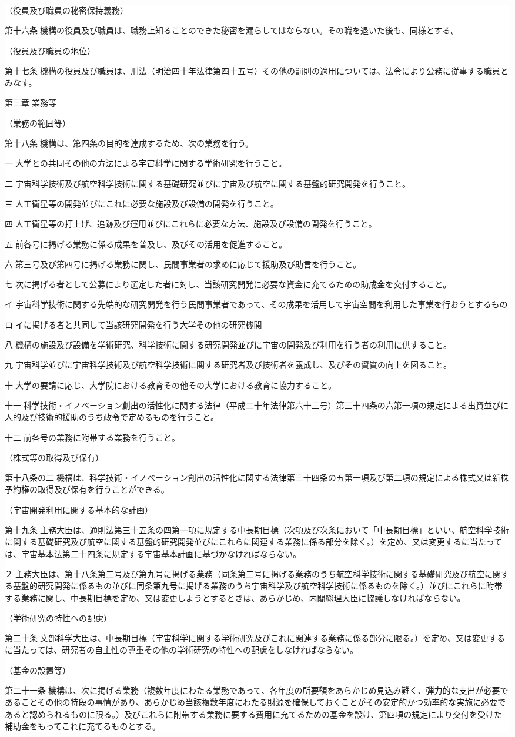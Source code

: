 （役員及び職員の秘密保持義務）

第十六条 機構の役員及び職員は、職務上知ることのできた秘密を漏らしてはならない。その職を退いた後も、同様とする。

（役員及び職員の地位）

第十七条 機構の役員及び職員は、刑法（明治四十年法律第四十五号）その他の罰則の適用については、法令により公務に従事する職員とみなす。

第三章 業務等

（業務の範囲等）

第十八条 機構は、第四条の目的を達成するため、次の業務を行う。

一 大学との共同その他の方法による宇宙科学に関する学術研究を行うこと。

二 宇宙科学技術及び航空科学技術に関する基礎研究並びに宇宙及び航空に関する基盤的研究開発を行うこと。

三 人工衛星等の開発並びにこれに必要な施設及び設備の開発を行うこと。

四 人工衛星等の打上げ、追跡及び運用並びにこれらに必要な方法、施設及び設備の開発を行うこと。

五 前各号に掲げる業務に係る成果を普及し、及びその活用を促進すること。

六 第三号及び第四号に掲げる業務に関し、民間事業者の求めに応じて援助及び助言を行うこと。

七 次に掲げる者として公募により選定した者に対し、当該研究開発に必要な資金に充てるための助成金を交付すること。

イ 宇宙科学技術に関する先端的な研究開発を行う民間事業者であって、その成果を活用して宇宙空間を利用した事業を行おうとするもの

ロ イに掲げる者と共同して当該研究開発を行う大学その他の研究機関

八 機構の施設及び設備を学術研究、科学技術に関する研究開発並びに宇宙の開発及び利用を行う者の利用に供すること。

九 宇宙科学並びに宇宙科学技術及び航空科学技術に関する研究者及び技術者を養成し、及びその資質の向上を図ること。

十 大学の要請に応じ、大学院における教育その他その大学における教育に協力すること。

十一 科学技術・イノベーション創出の活性化に関する法律（平成二十年法律第六十三号）第三十四条の六第一項の規定による出資並びに人的及び技術的援助のうち政令で定めるものを行うこと。

十二 前各号の業務に附帯する業務を行うこと。

（株式等の取得及び保有）

第十八条の二 機構は、科学技術・イノベーション創出の活性化に関する法律第三十四条の五第一項及び第二項の規定による株式又は新株予約権の取得及び保有を行うことができる。

（宇宙開発利用に関する基本的な計画）

第十九条 主務大臣は、通則法第三十五条の四第一項に規定する中長期目標（次項及び次条において「中長期目標」といい、航空科学技術に関する基礎研究及び航空に関する基盤的研究開発並びにこれらに関連する業務に係る部分を除く。）を定め、又は変更するに当たっては、宇宙基本法第二十四条に規定する宇宙基本計画に基づかなければならない。

２ 主務大臣は、第十八条第二号及び第九号に掲げる業務（同条第二号に掲げる業務のうち航空科学技術に関する基礎研究及び航空に関する基盤的研究開発に係るもの並びに同条第九号に掲げる業務のうち宇宙科学及び航空科学技術に係るものを除く。）並びにこれらに附帯する業務に関し、中長期目標を定め、又は変更しようとするときは、あらかじめ、内閣総理大臣に協議しなければならない。

（学術研究の特性への配慮）

第二十条 文部科学大臣は、中長期目標（宇宙科学に関する学術研究及びこれに関連する業務に係る部分に限る。）を定め、又は変更するに当たっては、研究者の自主性の尊重その他の学術研究の特性への配慮をしなければならない。

（基金の設置等）

第二十一条 機構は、次に掲げる業務（複数年度にわたる業務であって、各年度の所要額をあらかじめ見込み難く、弾力的な支出が必要であることその他の特段の事情があり、あらかじめ当該複数年度にわたる財源を確保しておくことがその安定的かつ効率的な実施に必要であると認められるものに限る。）及びこれらに附帯する業務に要する費用に充てるための基金を設け、第四項の規定により交付を受けた補助金をもってこれに充てるものとする。

